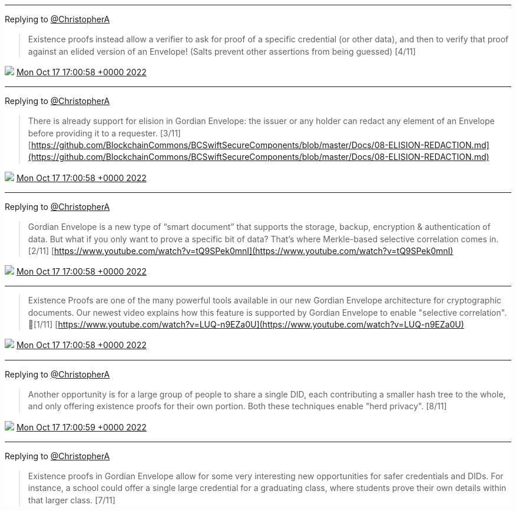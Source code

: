 ----

Replying to [@ChristopherA](https://twitter.com/ChristopherA/status/1582054072760250369)

> Existence proofs instead allow a verifier to ask for proof of a specific credential (or other data), and then to verify that proof against an elided version of an Envelope! (Salts prevent other assertions from being guessed) [4/11]

<img src="../../media/tweet.ico" width="12" /> [Mon Oct 17 17:00:58 +0000 2022](https://twitter.com/ChristopherA/status/1582054073783660557)

----

Replying to [@ChristopherA](https://twitter.com/ChristopherA/status/1582054071753617416)

> There is already support for elision in Gordian Envelope: the issuer or any holder can redact any element of an Envelope before providing it to a requester. [3/11] [https://github.com/BlockchainCommons/BCSwiftSecureComponents/blob/master/Docs/08-ELISION-REDACTION.md](https://github.com/BlockchainCommons/BCSwiftSecureComponents/blob/master/Docs/08-ELISION-REDACTION.md)

<img src="../../media/tweet.ico" width="12" /> [Mon Oct 17 17:00:58 +0000 2022](https://twitter.com/ChristopherA/status/1582054072760250369)

----

Replying to [@ChristopherA](https://twitter.com/ChristopherA/status/1582054070637932545)

> Gordian Envelope is a new type of “smart document” that supports the storage, backup, encryption &amp; authentication of data. But what if you only want to prove a specific bit of data? That’s where Merkle-based selective correlation comes in. [2/11] [https://www.youtube.com/watch?v=tQ9SPek0mnI](https://www.youtube.com/watch?v=tQ9SPek0mnI)

<img src="../../media/tweet.ico" width="12" /> [Mon Oct 17 17:00:58 +0000 2022](https://twitter.com/ChristopherA/status/1582054071753617416)

----

> Existence Proofs are one of the many powerful tools available in our new Gordian Envelope architecture for cryptographic documents. Our newest video explains how this feature is supported by Gordian Envelope to enable "selective correlation". 🧵[1/11] [https://www.youtube.com/watch?v=LUQ-n9EZa0U](https://www.youtube.com/watch?v=LUQ-n9EZa0U)

<img src="../../media/tweet.ico" width="12" /> [Mon Oct 17 17:00:58 +0000 2022](https://twitter.com/ChristopherA/status/1582054070637932545)

----

Replying to [@ChristopherA](https://twitter.com/ChristopherA/status/1582054076845502482)

> Another opportunity is for a large group of people to share a single DID, each contributing a smaller hash tree to the whole, and only offering existence proofs for their own portion. Both these techniques enable "herd privacy". [8/11]

<img src="../../media/tweet.ico" width="12" /> [Mon Oct 17 17:00:59 +0000 2022](https://twitter.com/ChristopherA/status/1582054077801803788)

----

Replying to [@ChristopherA](https://twitter.com/ChristopherA/status/1582054075859841035)

> Existence proofs in Gordian Envelope allow for some very interesting new opportunities for safer credentials and DIDs. For instance, a school could offer a single large credential for a graduating class, where students prove their own details within that larger class. [7/11]
